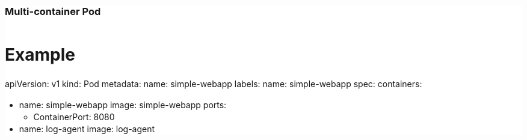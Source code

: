 
### Multi-container Pod
# Example
apiVersion: v1
kind: Pod
metadata:
  name: simple-webapp
  labels:
    name: simple-webapp
spec:
  containers:
  - name: simple-webapp
    image: simple-webapp
    ports:
    - ContainerPort: 8080
  - name: log-agent
    image: log-agent